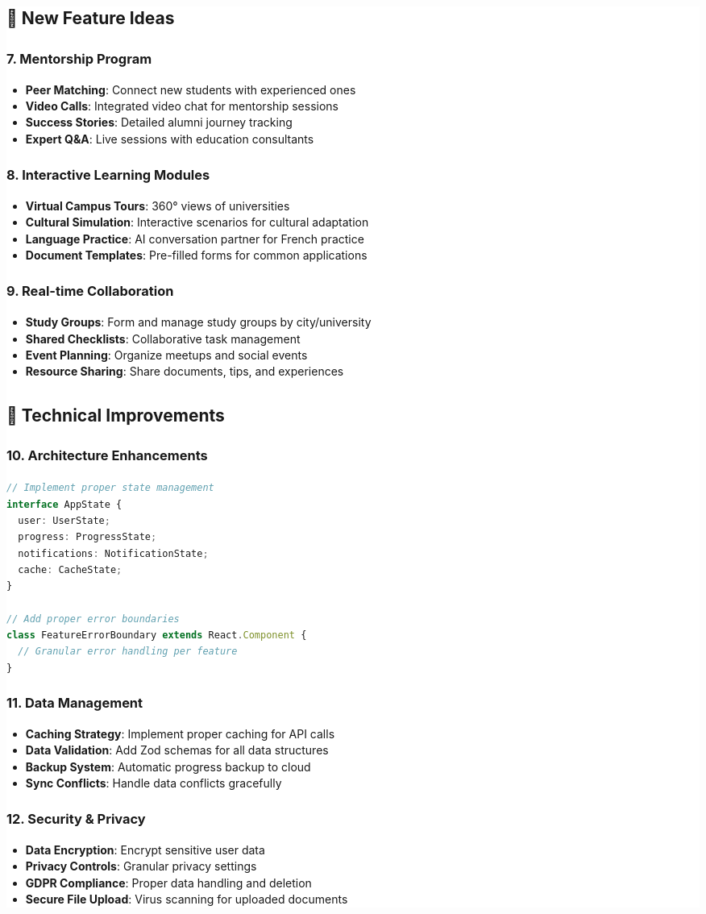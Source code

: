 ## 🌟 New Feature Ideas

### 7. Mentorship Program
- **Peer Matching**: Connect new students with experienced ones
- **Video Calls**: Integrated video chat for mentorship sessions
- **Success Stories**: Detailed alumni journey tracking
- **Expert Q&A**: Live sessions with education consultants

### 8. Interactive Learning Modules
- **Virtual Campus Tours**: 360° views of universities
- **Cultural Simulation**: Interactive scenarios for cultural adaptation
- **Language Practice**: AI conversation partner for French practice
- **Document Templates**: Pre-filled forms for common applications

### 9. Real-time Collaboration
- **Study Groups**: Form and manage study groups by city/university
- **Shared Checklists**: Collaborative task management
- **Event Planning**: Organize meetups and social events
- **Resource Sharing**: Share documents, tips, and experiences

## 🔧 Technical Improvements

### 10. Architecture Enhancements
```typescript
// Implement proper state management
interface AppState {
  user: UserState;
  progress: ProgressState;
  notifications: NotificationState;
  cache: CacheState;
}

// Add proper error boundaries
class FeatureErrorBoundary extends React.Component {
  // Granular error handling per feature
}
```

### 11. Data Management
- **Caching Strategy**: Implement proper caching for API calls
- **Data Validation**: Add Zod schemas for all data structures
- **Backup System**: Automatic progress backup to cloud
- **Sync Conflicts**: Handle data conflicts gracefully

### 12. Security & Privacy
- **Data Encryption**: Encrypt sensitive user data
- **Privacy Controls**: Granular privacy settings
- **GDPR Compliance**: Proper data handling and deletion
- **Secure File Upload**: Virus scanning for uploaded documents

